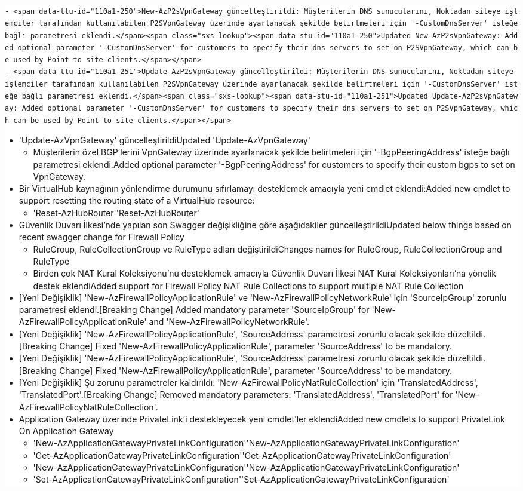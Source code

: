     - <span data-ttu-id="110a1-250">New-AzP2sVpnGateway güncelleştirildi: Müşterilerin DNS sunucularını, Noktadan siteye işlemciler tarafından kullanılabilen P2SVpnGateway üzerinde ayarlanacak şekilde belirtmeleri için '-CustomDnsServer' isteğe bağlı parametresi eklendi.</span><span class="sxs-lookup"><span data-stu-id="110a1-250">Updated New-AzP2sVpnGateway: Added optional parameter '-CustomDnsServer' for customers to specify their dns servers to set on P2SVpnGateway, which can be used by Point to site clients.</span></span>
    - <span data-ttu-id="110a1-251">Update-AzP2sVpnGateway güncelleştirildi: Müşterilerin DNS sunucularını, Noktadan siteye işlemciler tarafından kullanılabilen P2SVpnGateway üzerinde ayarlanacak şekilde belirtmeleri için '-CustomDnsServer' isteğe bağlı parametresi eklendi.</span><span class="sxs-lookup"><span data-stu-id="110a1-251">Updated Update-AzP2sVpnGateway: Added optional parameter '-CustomDnsServer' for customers to specify their dns servers to set on P2SVpnGateway, which can be used by Point to site clients.</span></span>
* <span data-ttu-id="110a1-252">'Update-AzVpnGateway' güncelleştirildi</span><span class="sxs-lookup"><span data-stu-id="110a1-252">Updated 'Update-AzVpnGateway'</span></span>
    - <span data-ttu-id="110a1-253">Müşterilerin özel BGP’lerini VpnGateway üzerinde ayarlanacak şekilde belirtmeleri için '-BgpPeeringAddress' isteğe bağlı parametresi eklendi.</span><span class="sxs-lookup"><span data-stu-id="110a1-253">Added optional parameter '-BgpPeeringAddress' for customers to specify their custom bgps to set on VpnGateway.</span></span>
* <span data-ttu-id="110a1-254">Bir VirtualHub kaynağının yönlendirme durumunu sıfırlamayı desteklemek amacıyla yeni cmdlet eklendi:</span><span class="sxs-lookup"><span data-stu-id="110a1-254">Added new cmdlet to support resetting the routing state of a VirtualHub resource:</span></span>
    - <span data-ttu-id="110a1-255">'Reset-AzHubRouter'</span><span class="sxs-lookup"><span data-stu-id="110a1-255">'Reset-AzHubRouter'</span></span>
* <span data-ttu-id="110a1-256">Güvenlik Duvarı İlkesi’nde yapılan son Swagger değişikliğine göre aşağıdakiler güncelleştirildi</span><span class="sxs-lookup"><span data-stu-id="110a1-256">Updated below things based on recent swagger change for Firewall Policy</span></span>
    - <span data-ttu-id="110a1-257">RuleGroup, RuleCollectionGroup ve RuleType adları değiştirildi</span><span class="sxs-lookup"><span data-stu-id="110a1-257">Changes names for RuleGroup, RuleCollectionGroup and RuleType</span></span>
    - <span data-ttu-id="110a1-258">Birden çok NAT Kural Koleksiyonu’nu desteklemek amacıyla Güvenlik Duvarı İlkesi NAT Kural Koleksiyonları’na yönelik destek eklendi</span><span class="sxs-lookup"><span data-stu-id="110a1-258">Added support for Firewall Policy NAT Rule Collections to support multiple NAT Rule Collection</span></span>
* <span data-ttu-id="110a1-259">[Yeni Değişiklik] 'New-AzFirewallPolicyApplicationRule' ve 'New-AzFirewallPolicyNetworkRule' için 'SourceIpGroup' zorunlu parametresi eklendi.</span><span class="sxs-lookup"><span data-stu-id="110a1-259">[Breaking Change] Added mandatory parameter 'SourceIpGroup' for 'New-AzFirewallPolicyApplicationRule' and 'New-AzFirewallPolicyNetworkRule'.</span></span>
* <span data-ttu-id="110a1-260">[Yeni Değişiklik] 'New-AzFirewallPolicyApplicationRule', 'SourceAddress' parametresi zorunlu olacak şekilde düzeltildi.</span><span class="sxs-lookup"><span data-stu-id="110a1-260">[Breaking Change] Fixed 'New-AzFirewallPolicyApplicationRule', parameter 'SourceAddress' to be mandatory.</span></span>
* <span data-ttu-id="110a1-261">[Yeni Değişiklik] 'New-AzFirewallPolicyApplicationRule', 'SourceAddress' parametresi zorunlu olacak şekilde düzeltildi.</span><span class="sxs-lookup"><span data-stu-id="110a1-261">[Breaking Change] Fixed 'New-AzFirewallPolicyApplicationRule', parameter 'SourceAddress' to be mandatory.</span></span>
* <span data-ttu-id="110a1-262">[Yeni Değişiklik] Şu zorunu parametreler kaldırıldı: 'New-AzFirewallPolicyNatRuleCollection' için 'TranslatedAddress', 'TranslatedPort'.</span><span class="sxs-lookup"><span data-stu-id="110a1-262">[Breaking Change] Removed mandatory parameters: 'TranslatedAddress', 'TranslatedPort' for 'New-AzFirewallPolicyNatRuleCollection'.</span></span>
* <span data-ttu-id="110a1-263">Application Gateway üzerinde PrivateLink’i destekleyecek yeni cmdlet’ler eklendi</span><span class="sxs-lookup"><span data-stu-id="110a1-263">Added new cmdlets to support PrivateLink On Application Gateway</span></span>
    - <span data-ttu-id="110a1-264">'New-AzApplicationGatewayPrivateLinkConfiguration'</span><span class="sxs-lookup"><span data-stu-id="110a1-264">'New-AzApplicationGatewayPrivateLinkConfiguration'</span></span>
    - <span data-ttu-id="110a1-265">'Get-AzApplicationGatewayPrivateLinkConfiguration'</span><span class="sxs-lookup"><span data-stu-id="110a1-265">'Get-AzApplicationGatewayPrivateLinkConfiguration'</span></span>
    - <span data-ttu-id="110a1-266">'New-AzApplicationGatewayPrivateLinkConfiguration'</span><span class="sxs-lookup"><span data-stu-id="110a1-266">'New-AzApplicationGatewayPrivateLinkConfiguration'</span></span>
    - <span data-ttu-id="110a1-267">'Set-AzApplicationGatewayPrivateLinkConfiguration'</span><span class="sxs-lookup"><span data-stu-id="110a1-267">'Set-AzApplicationGatewayPrivateLinkConfiguration'</span></span>